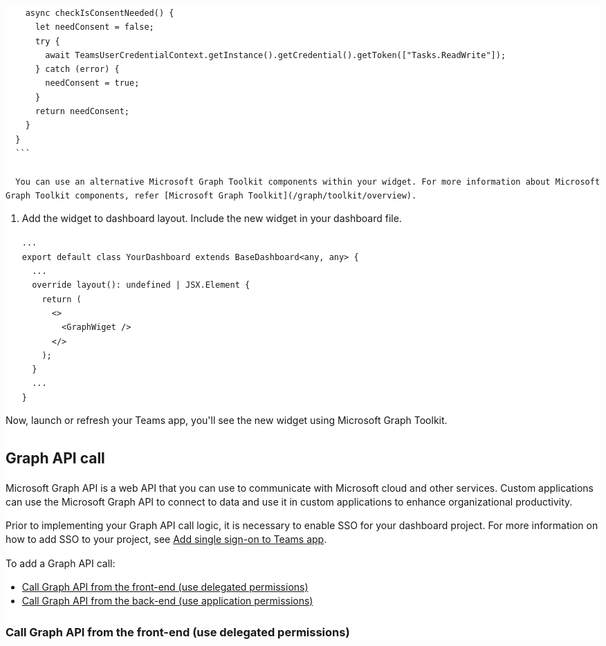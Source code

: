         async checkIsConsentNeeded() {
          let needConsent = false;
          try {
            await TeamsUserCredentialContext.getInstance().getCredential().getToken(["Tasks.ReadWrite"]);
          } catch (error) {
            needConsent = true;
          }
          return needConsent;
        }
      }
      ```

      You can use an alternative Microsoft Graph Toolkit components within your widget. For more information about Microsoft Graph Toolkit components, refer [Microsoft Graph Toolkit](/graph/toolkit/overview).

1. Add the widget to dashboard layout. Include the new widget in your dashboard file.

    ```tsx
    ...
    export default class YourDashboard extends BaseDashboard<any, any> {
      ...
      override layout(): undefined | JSX.Element {
        return (
          <>
            <GraphWiget />
          </>
        );
      }
      ...
    }
    ```

Now, launch or refresh your Teams app, you'll see the new widget using Microsoft Graph Toolkit.

## Graph API call

Microsoft Graph API is a web API that you can use to communicate with Microsoft cloud and other services. Custom applications can use the Microsoft Graph API to connect to data and use it in custom applications to enhance organizational productivity.

Prior to implementing your Graph API call logic, it is necessary to enable SSO for your dashboard project. For more information on how to add SSO to your project, see [Add single sign-on to Teams app](../../toolkit/add-single-sign-on.md).

To add a Graph API call:

* [Call Graph API from the front-end (use delegated permissions)](#call-graph-api-from-the-front-end-use-delegated-permissions)
* [Call Graph API from the back-end (use application permissions)](#call-graph-api-from-the-back-end-use-application-permissions)

### Call Graph API from the front-end (use delegated permissions)
